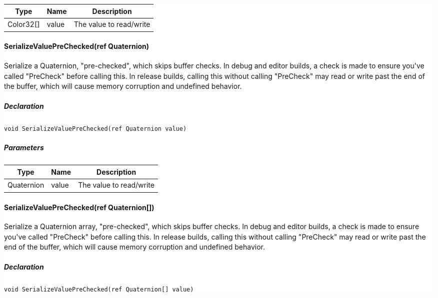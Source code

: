 | Type        | Name  | Description             |
|-------------|-------|-------------------------|
| Color32\[\] | value | The value to read/write |

#### SerializeValuePreChecked(ref Quaternion)

<div class="markdown level1 summary">

Serialize a Quaternion, "pre-checked", which skips buffer checks. In
debug and editor builds, a check is made to ensure you've called
"PreCheck" before calling this. In release builds, calling this without
calling "PreCheck" may read or write past the end of the buffer, which
will cause memory corruption and undefined behavior.

</div>

<div class="markdown level1 conceptual">

</div>

##### Declaration

<div class="codewrapper">

``` lang-csharp
void SerializeValuePreChecked(ref Quaternion value)
```

</div>

##### Parameters

| Type       | Name  | Description             |
|------------|-------|-------------------------|
| Quaternion | value | The value to read/write |

#### SerializeValuePreChecked(ref Quaternion\[\])

<div class="markdown level1 summary">

Serialize a Quaternion array, "pre-checked", which skips buffer checks.
In debug and editor builds, a check is made to ensure you've called
"PreCheck" before calling this. In release builds, calling this without
calling "PreCheck" may read or write past the end of the buffer, which
will cause memory corruption and undefined behavior.

</div>

<div class="markdown level1 conceptual">

</div>

##### Declaration

<div class="codewrapper">

``` lang-csharp
void SerializeValuePreChecked(ref Quaternion[] value)
```
